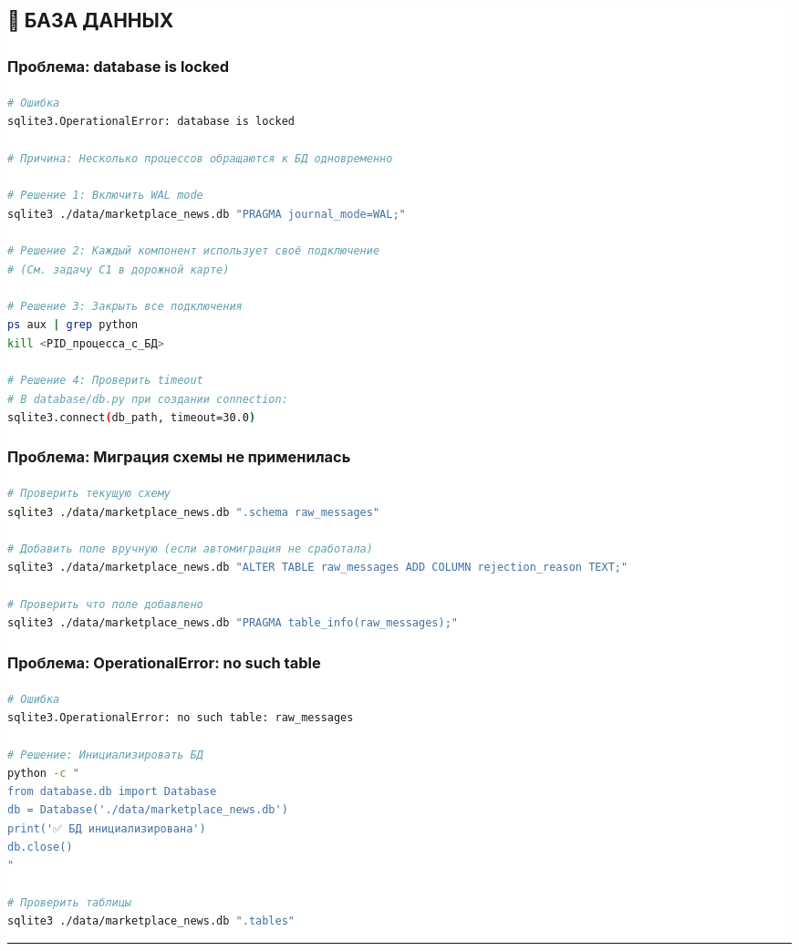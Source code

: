 
## 💾 БАЗА ДАННЫХ

### Проблема: database is locked

```bash
# Ошибка
sqlite3.OperationalError: database is locked

# Причина: Несколько процессов обращаются к БД одновременно

# Решение 1: Включить WAL mode
sqlite3 ./data/marketplace_news.db "PRAGMA journal_mode=WAL;"

# Решение 2: Каждый компонент использует своё подключение
# (См. задачу C1 в дорожной карте)

# Решение 3: Закрыть все подключения
ps aux | grep python
kill <PID_процесса_с_БД>

# Решение 4: Проверить timeout
# В database/db.py при создании connection:
sqlite3.connect(db_path, timeout=30.0)
```

### Проблема: Миграция схемы не применилась

```bash
# Проверить текущую схему
sqlite3 ./data/marketplace_news.db ".schema raw_messages"

# Добавить поле вручную (если автомиграция не сработала)
sqlite3 ./data/marketplace_news.db "ALTER TABLE raw_messages ADD COLUMN rejection_reason TEXT;"

# Проверить что поле добавлено
sqlite3 ./data/marketplace_news.db "PRAGMA table_info(raw_messages);"
```

### Проблема: OperationalError: no such table

```bash
# Ошибка
sqlite3.OperationalError: no such table: raw_messages

# Решение: Инициализировать БД
python -c "
from database.db import Database
db = Database('./data/marketplace_news.db')
print('✅ БД инициализирована')
db.close()
"

# Проверить таблицы
sqlite3 ./data/marketplace_news.db ".tables"
```

---